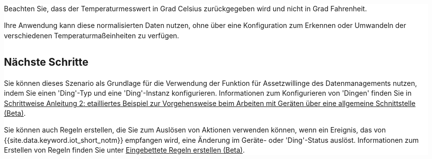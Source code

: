 Beachten Sie, dass der Temperaturmesswert in Grad Celsius zurückgegeben wird und nicht in Grad Fahrenheit.

Ihre Anwendung kann diese normalisierten Daten nutzen, ohne über eine Konfiguration zum Erkennen oder Umwandeln der verschiedenen Temperaturmaßeinheiten zu verfügen.

## Nächste Schritte

Sie können dieses Szenario als Grundlage für die Verwendung der Funktion für Assetzwillinge des Datenmanagements nutzen, indem Sie einen 'Ding'-Typ und eine 'Ding'-Instanz konfigurieren. Informationen zum Konfigurieren von 'Dingen' finden Sie in [Schrittweise Anleitung 2: etailliertes Beispiel zur Vorgehensweise beim Arbeiten mit Geräten über eine allgemeine Schnittstelle (Beta)](../information_management/im_index_scenario_thing.html).

Sie können auch Regeln erstellen, die Sie zum Auslösen von Aktionen verwenden können, wenn ein Ereignis, das von {{site.data.keyword.iot_short_notm}} empfangen wird, eine Änderung im Geräte- oder 'Ding'-Status auslöst. Informationen zum Erstellen von Regeln finden Sie unter [Eingebettete Regeln erstellen (Beta)](../information_management/im_rules.html).

